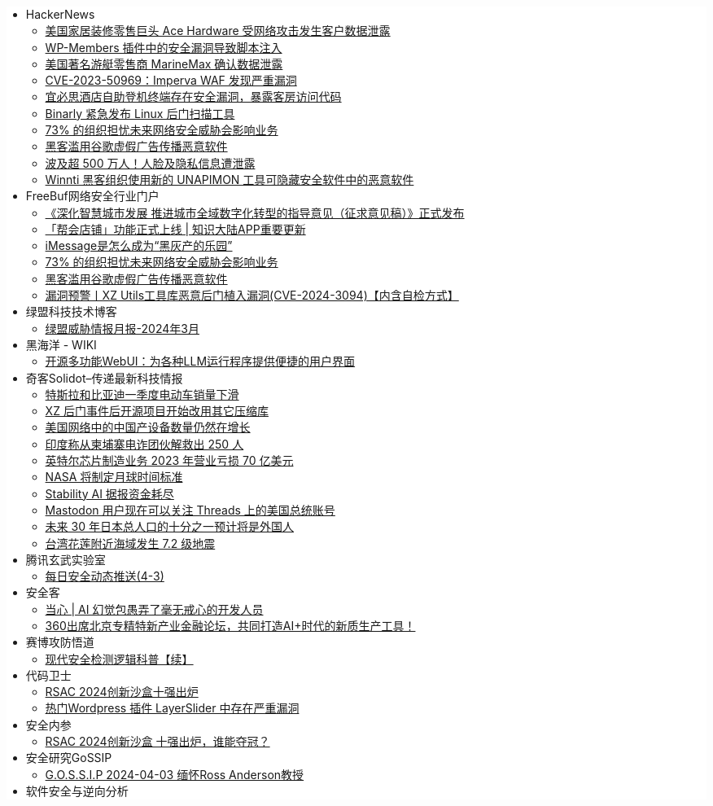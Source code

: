 - HackerNews
  - [美国家居装修零售巨头 Ace Hardware 受网络攻击发生客户数据泄露](https://hackernews.cc/archives/51304)
  - [WP-Members 插件中的安全漏洞导致脚本注入](https://hackernews.cc/archives/51300)
  - [美国著名游艇零售商 MarineMax 确认数据泄露](https://hackernews.cc/archives/51295)
  - [CVE-2023-50969：Imperva WAF 发现严重漏洞](https://hackernews.cc/archives/51291)
  - [宜必思酒店自助登机终端存在安全漏洞，暴露客房访问代码](https://hackernews.cc/archives/51286)
  - [Binarly 紧急发布 Linux 后门扫描工具](https://hackernews.cc/archives/51281)
  - [73% 的组织担忧未来网络安全威胁会影响业务](https://hackernews.cc/archives/51275)
  - [黑客滥用谷歌虚假广告传播恶意软件](https://hackernews.cc/archives/51271)
  - [波及超 500 万人！人脸及隐私信息遭泄露](https://hackernews.cc/archives/51257)
  - [Winnti 黑客组织使用新的 UNAPIMON 工具可隐藏安全软件中的恶意软件](https://hackernews.cc/archives/51251)
- FreeBuf网络安全行业门户
  - [《深化智慧城市发展 推进城市全域数字化转型的指导意见（征求意见稿）》正式发布](https://www.freebuf.com/news/396924.html)
  - [「帮会店铺」功能正式上线 | 知识大陆APP重要更新](https://www.freebuf.com/articles/others-articles/396895.html)
  - [iMessage是怎么成为“黑灰产的乐园”](https://www.freebuf.com/articles/neopoints/396882.html)
  - [73% 的组织担忧未来网络安全威胁会影响业务](https://www.freebuf.com/news/396871.html)
  - [黑客滥用谷歌虚假广告传播恶意软件](https://www.freebuf.com/news/396864.html)
  - [漏洞预警丨XZ Utilѕ工具库恶意后门植入漏洞(CVE-2024-3094)【内含自检方式】](https://www.freebuf.com/vuls/396861.html)
- 绿盟科技技术博客
  - [绿盟威胁情报月报-2024年3月](https://blog.nsfocus.net/monthlyreport202403/)
- 黑海洋 - WIKI
  - [开源多功能WebUI：为各种LLM运行程序提供便捷的用户界面](https://www.upx8.com/4120)
- 奇客Solidot–传递最新科技情报
  - [特斯拉和比亚迪一季度电动车销量下滑](https://www.solidot.org/story?sid=77776)
  - [XZ 后门事件后开源项目开始改用其它压缩库](https://www.solidot.org/story?sid=77775)
  - [美国网络中的中国产设备数量仍然在增长](https://www.solidot.org/story?sid=77774)
  - [印度称从柬埔寨电诈团伙解救出 250 人](https://www.solidot.org/story?sid=77773)
  - [英特尔芯片制造业务 2023 年营业亏损 70 亿美元](https://www.solidot.org/story?sid=77772)
  - [NASA 将制定月球时间标准](https://www.solidot.org/story?sid=77771)
  - [Stability AI 据报资金耗尽](https://www.solidot.org/story?sid=77770)
  - [Mastodon 用户现在可以关注 Threads 上的美国总统账号](https://www.solidot.org/story?sid=77769)
  - [未来 30 年日本总人口的十分之一预计将是外国人](https://www.solidot.org/story?sid=77768)
  - [台湾花莲附近海域发生 7.2 级地震](https://www.solidot.org/story?sid=77767)
- 腾讯玄武实验室
  - [每日安全动态推送(4-3)](https://mp.weixin.qq.com/s?__biz=MzA5NDYyNDI0MA==&mid=2651959586&idx=1&sn=69a1ba3f549d912c1bee7d095b808508&chksm=8baed1bdbcd958ab1abf14f5f8283c911427560e86026c86899f75b3d58ab5890c3eb86c1a29&scene=58&subscene=0#rd)
- 安全客
  - [当心 | AI 幻觉包愚弄了毫无戒心的开发人员](https://mp.weixin.qq.com/s?__biz=MzA5ODA0NDE2MA==&mid=2649786463&idx=1&sn=095e018af94be9423b9035537417192d&chksm=8893b830bfe43126de991087917f885eba9bafa7b9a0e9e61296e1e053bd7e3b1cc2464e0677&scene=58&subscene=0#rd)
  - [360出席北京专精特新产业金融论坛，共同打造AI+时代的新质生产工具！](https://mp.weixin.qq.com/s?__biz=MzA5ODA0NDE2MA==&mid=2649786463&idx=2&sn=43811fb49142efa9496da925d828344a&chksm=8893b830bfe43126d5f28f4662dd1a20fd647ae0b2af55d5b9e841f802a8bef56ef5251dbee7&scene=58&subscene=0#rd)
- 赛博攻防悟道
  - [现代安全检测逻辑科普【续】](https://mp.weixin.qq.com/s?__biz=MzI1MDA1MjcxMw==&mid=2649908233&idx=1&sn=1b07d049324e8cae48089b6e13183b66&chksm=f18eed0fc6f964194121d743af32c8db6f11a501748b32d6d362d6a56b03eaf563a5f8ff9229&scene=58&subscene=0#rd)
- 代码卫士
  - [RSAC 2024创新沙盒十强出炉](https://mp.weixin.qq.com/s?__biz=MzI2NTg4OTc5Nw==&mid=2247519223&idx=1&sn=b488b0fd80b36115d05857eb4cbea33c&chksm=ea94ba9ddde3338b1400eacdec5040109faf9fe83a15f3c8b3d423dac5b6c8200b013b6c5d91&scene=58&subscene=0#rd)
  - [热门Wordpress 插件 LayerSlider 中存在严重漏洞](https://mp.weixin.qq.com/s?__biz=MzI2NTg4OTc5Nw==&mid=2247519223&idx=2&sn=a927e2b6bd81218102ea07e2de3133d7&chksm=ea94ba9ddde3338bf760ba11cb2fb665b8ad6e728bcc5b21ea7c1c1bf46968a037b5e55499a3&scene=58&subscene=0#rd)
- 安全内参
  - [RSAC 2024创新沙盒 十强出炉，谁能夺冠？](https://mp.weixin.qq.com/s?__biz=MzI4NDY2MDMwMw==&mid=2247511349&idx=1&sn=215b6ac51719534e1039f73ba23316a6&chksm=ebfaea15dc8d630388bafcd3bb2dbb5121b477183d54a03401d527490cfde4d2740b222f2478&scene=58&subscene=0#rd)
- 安全研究GoSSIP
  - [G.O.S.S.I.P 2024-04-03 缅怀Ross Anderson教授](https://mp.weixin.qq.com/s?__biz=Mzg5ODUxMzg0Ng==&mid=2247497716&idx=1&sn=571a5a12b39bad581727399f843580ed&chksm=c063d92df714503bc34b504cc7761155cfb5cf444d4b6ce04e3e53674479de6221799acecb05&scene=58&subscene=0#rd)
- 软件安全与逆向分析